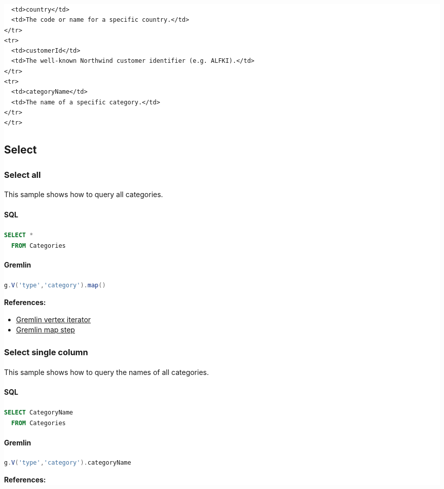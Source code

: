      <td>country</td>
      <td>The code or name for a specific country.</td>
    </tr>
    <tr>
      <td>customerId</td>
      <td>The well-known Northwind customer identifier (e.g. ALFKI).</td>
    </tr>
    <tr>
      <td>categoryName</td>
      <td>The name of a specific category.</td>
    </tr>
    </tr>
  </tbody>
</table>

## Select

### Select all

This sample shows how to query all categories.

#### SQL
```sql
SELECT *
  FROM Categories
```

#### Gremlin
```groovy
g.V('type','category').map()
```

**References:**

* [Gremlin vertex iterator](http://gremlindocs.com/#transform/v)
* [Gremlin map step](http://gremlindocs.com/#transform/map)

### Select single column

This sample shows how to query the names of all categories.

#### SQL
```sql
SELECT CategoryName
  FROM Categories
```

#### Gremlin
```groovy
g.V('type','category').categoryName
```

**References:**
